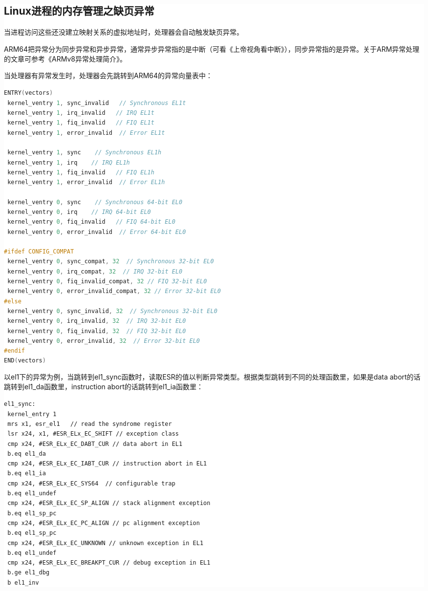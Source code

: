 ## Linux进程的内存管理之缺页异常

当进程访问这些还没建立映射关系的虚拟地址时，处理器会自动触发缺页异常。

ARM64把异常分为同步异常和异步异常，通常异步异常指的是中断（可看《上帝视角看中断》），同步异常指的是异常。关于ARM异常处理的文章可参考《ARMv8异常处理简介》。

当处理器有异常发生时，处理器会先跳转到ARM64的异常向量表中：

```C
ENTRY(vectors)
 kernel_ventry 1, sync_invalid   // Synchronous EL1t
 kernel_ventry 1, irq_invalid   // IRQ EL1t
 kernel_ventry 1, fiq_invalid   // FIQ EL1t
 kernel_ventry 1, error_invalid  // Error EL1t

 kernel_ventry 1, sync    // Synchronous EL1h
 kernel_ventry 1, irq    // IRQ EL1h
 kernel_ventry 1, fiq_invalid   // FIQ EL1h
 kernel_ventry 1, error_invalid  // Error EL1h

 kernel_ventry 0, sync    // Synchronous 64-bit EL0
 kernel_ventry 0, irq    // IRQ 64-bit EL0
 kernel_ventry 0, fiq_invalid   // FIQ 64-bit EL0
 kernel_ventry 0, error_invalid  // Error 64-bit EL0

#ifdef CONFIG_COMPAT
 kernel_ventry 0, sync_compat, 32  // Synchronous 32-bit EL0
 kernel_ventry 0, irq_compat, 32  // IRQ 32-bit EL0
 kernel_ventry 0, fiq_invalid_compat, 32 // FIQ 32-bit EL0
 kernel_ventry 0, error_invalid_compat, 32 // Error 32-bit EL0
#else
 kernel_ventry 0, sync_invalid, 32  // Synchronous 32-bit EL0
 kernel_ventry 0, irq_invalid, 32  // IRQ 32-bit EL0
 kernel_ventry 0, fiq_invalid, 32  // FIQ 32-bit EL0
 kernel_ventry 0, error_invalid, 32  // Error 32-bit EL0
#endif
END(vectors)
```

以el1下的异常为例，当跳转到el1\_sync函数时，读取ESR的值以判断异常类型。根据类型跳转到不同的处理函数里，如果是data abort的话跳转到el1\_da函数里，instruction abort的话跳转到el1\_ia函数里：

```
el1_sync:
 kernel_entry 1
 mrs x1, esr_el1   // read the syndrome register
 lsr x24, x1, #ESR_ELx_EC_SHIFT // exception class
 cmp x24, #ESR_ELx_EC_DABT_CUR // data abort in EL1
 b.eq el1_da
 cmp x24, #ESR_ELx_EC_IABT_CUR // instruction abort in EL1
 b.eq el1_ia
 cmp x24, #ESR_ELx_EC_SYS64  // configurable trap
 b.eq el1_undef
 cmp x24, #ESR_ELx_EC_SP_ALIGN // stack alignment exception
 b.eq el1_sp_pc
 cmp x24, #ESR_ELx_EC_PC_ALIGN // pc alignment exception
 b.eq el1_sp_pc
 cmp x24, #ESR_ELx_EC_UNKNOWN // unknown exception in EL1
 b.eq el1_undef
 cmp x24, #ESR_ELx_EC_BREAKPT_CUR // debug exception in EL1
 b.ge el1_dbg
 b el1_inv
```
